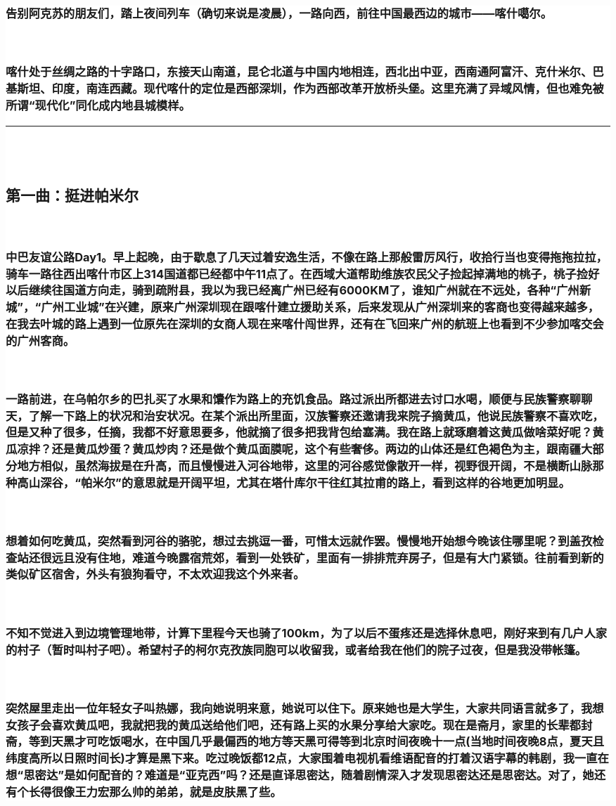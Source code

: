 


### 告别阿克苏的朋友们，踏上夜间列车（确切来说是凌晨），一路向西，前往中国最西边的城市——喀什噶尔。

<br/>

### 喀什处于丝绸之路的十字路口，东接天山南道，昆仑北道与中国内地相连，西北出中亚，西南通阿富汗、克什米尔、巴基斯坦、印度，南连西藏。现代喀什的定位是西部深圳，作为西部改革开放桥头堡。这里充满了异域风情，但也难免被所谓“现代化”同化成内地县城模样。

 * * *
 
<br/>
<br/>


## 第一曲：挺进帕米尔 

<br/>

### 中巴友谊公路Day1。早上起晚，由于歇息了几天过着安逸生活，不像在路上那般雷厉风行，收拾行当也变得拖拖拉拉，骑车一路往西出喀什市区上314国道都已经都中午11点了。在西域大道帮助维族农民父子捡起掉满地的桃子，桃子捡好以后继续往国道方向走，骑到疏附县，我以为我已经离广州已经有6000KM了，谁知广州就在不远处，各种“广州新城”，“广州工业城”在兴建，原来广州深圳现在跟喀什建立援助关系，后来发现从广州深圳来的客商也变得越来越多，在我去叶城的路上遇到一位原先在深圳的女商人现在来喀什闯世界，还有在飞回来广州的航班上也看到不少参加喀交会的广州客商。

<br/>

### 一路前进，在乌帕尔乡的巴扎买了水果和馕作为路上的充饥食品。路过派出所都进去讨口水喝，顺便与民族警察聊聊天，了解一下路上的状况和治安状况。在某个派出所里面，汉族警察还邀请我来院子摘黄瓜，他说民族警察不喜欢吃，但是又种了很多，任摘，我都不好意思要多，他就摘了很多把我背包给塞满。我在路上就琢磨着这黄瓜做啥菜好呢？黄瓜凉拌？还是黄瓜炒蛋？黄瓜炒肉？还是做个黄瓜面膜呢，这个有些奢侈。两边的山体还是红色褐色为主，跟南疆大部分地方相似，虽然海拔是在升高，而且慢慢进入河谷地带，这里的河谷感觉像散开一样，视野很开阔，不是横断山脉那种高山深谷，“帕米尔”的意思就是开阔平坦，尤其在塔什库尔干往红其拉甫的路上，看到这样的谷地更加明显。

<br/>

### 想着如何吃黄瓜，突然看到河谷的骆驼，想过去挑逗一番，可惜太远就作罢。慢慢地开始想今晚该住哪里呢？到盖孜检查站还很远且没有住地，难道今晚露宿荒郊，看到一处铁矿，里面有一排排荒弃房子，但是有大门紧锁。往前看到新的类似矿区宿舍，外头有狼狗看守，不太欢迎我这个外来者。

<br/>


### 不知不觉进入到边境管理地带，计算下里程今天也骑了100km，为了以后不蛋疼还是选择休息吧，刚好来到有几户人家的村子（暂时叫村子吧）。希望村子的柯尔克孜族同胞可以收留我，或者给我在他们的院子过夜，但是我没带帐篷。

<br/>

### 突然屋里走出一位年轻女子叫热娜，我向她说明来意，她说可以住下。原来她也是大学生，大家共同语言就多了，我想女孩子会喜欢黄瓜吧，我就把我的黄瓜送给他们吧，还有路上买的水果分享给大家吃。现在是斋月，家里的长辈都封斋，等到天黑才可吃饭喝水，在中国几乎最偏西的地方等天黑可得等到北京时间夜晚十一点(当地时间夜晚8点，夏天且纬度高所以日照时间长)才算是黑下来。吃过晚饭都12点，大家围着电视机看维语配音的打着汉语字幕的韩剧，我一直在想“思密达”是如何配音的？难道是“亚克西”吗？还是直译思密达，随着剧情深入才发现思密达还是思密达。对了，她还有个长得很像王力宏那么帅的弟弟，就是皮肤黑了些。
